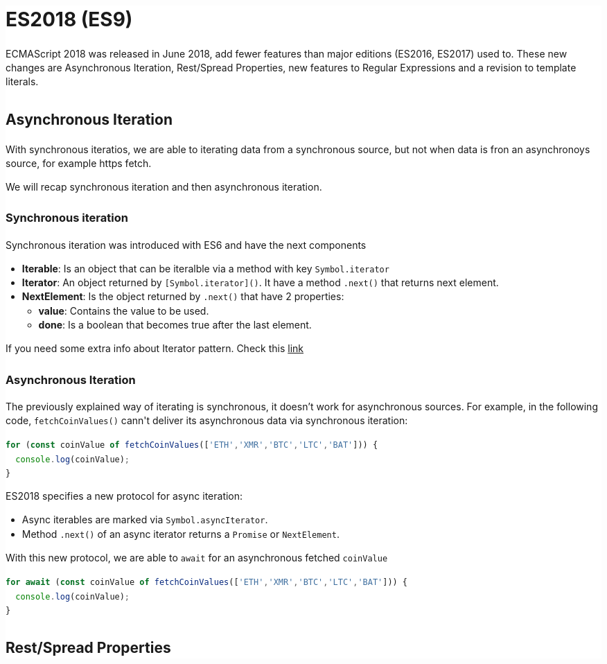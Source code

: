 # ES2018 (ES9)

ECMAScript 2018 was released in June 2018, add fewer features than major editions (ES2016, ES2017) used to.
These new changes are Asynchronous Iteration, Rest/Spread Properties, new features to Regular Expressions and a revision to template literals.

## Asynchronous Iteration

With synchronous iteratios, we are able to iterating data from a synchronous source, but not when data is fron an asynchronoys source, for example https fetch.

We will recap synchronous iteration and then asynchronous iteration.

### Synchronous iteration

Synchronous iteration was introduced with ES6 and have the next components

* **Iterable**: Is an object that can be iteralble via a method with key `Symbol.iterator`
* **Iterator**: An object returned by `[Symbol.iterator]()`. It have a method `.next()` that returns next element.
* **NextElement**: Is the object returned by `.next()` that have 2 properties:
  * **value**: Contains the value to be used.
  * **done**: Is a boolean that becomes true after the last element.

If you need some extra info about Iterator pattern. Check this [link](https://refactoring.guru/design-patterns/iterator)

### Asynchronous Iteration

The previously explained way of iterating is synchronous, it doesn’t work for asynchronous sources. For example, in the following code, `fetchCoinValues()` cann't deliver its asynchronous data via synchronous iteration:

```javaScript
for (const coinValue of fetchCoinValues(['ETH','XMR','BTC','LTC','BAT'])) {
  console.log(coinValue);
}
```
ES2018 specifies a new protocol for async iteration:

* Async iterables are marked via `Symbol.asyncIterator`.
* Method `.next()` of an async iterator returns a `Promise` or `NextElement`.

With this new protocol, we are able to `await` for an asynchronous fetched `coinValue`

```javascript
for await (const coinValue of fetchCoinValues(['ETH','XMR','BTC','LTC','BAT'])) {
  console.log(coinValue);
}
```    
## Rest/Spread Properties 
